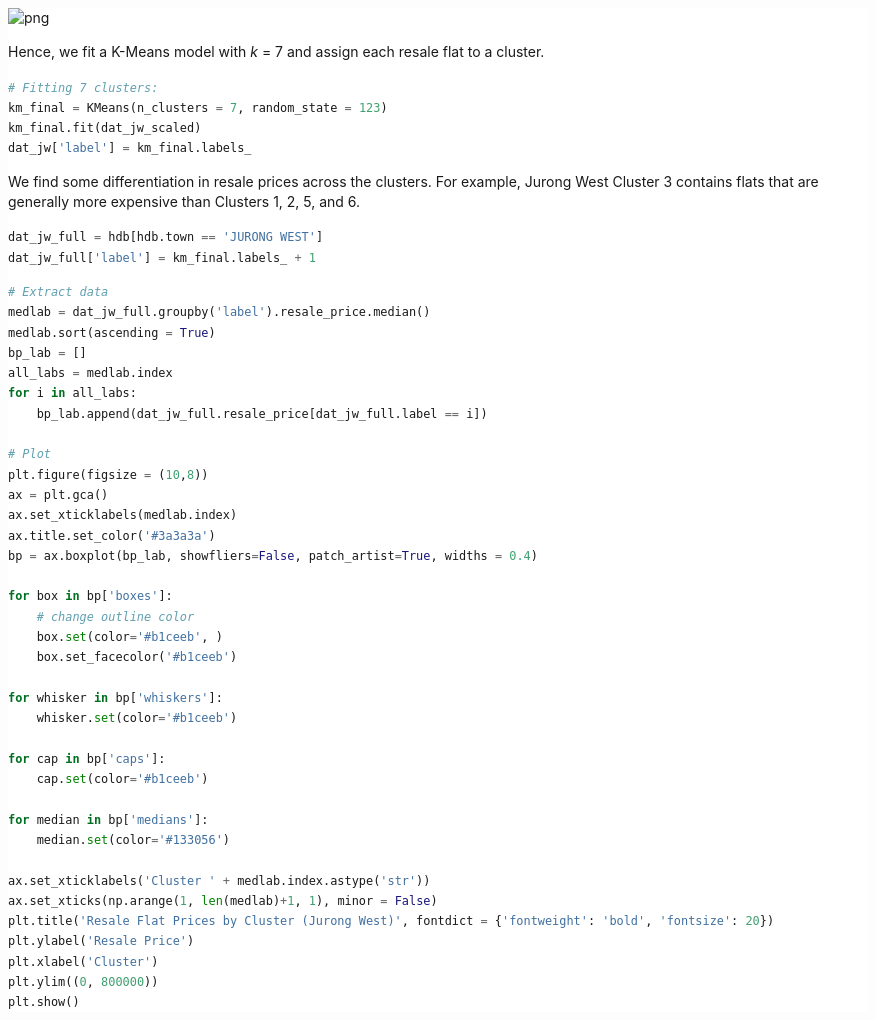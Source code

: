 
![png](output_20_0.png)


Hence, we fit a K-Means model with *k* = 7 and assign each resale flat to a cluster.


```python
# Fitting 7 clusters:
km_final = KMeans(n_clusters = 7, random_state = 123)
km_final.fit(dat_jw_scaled)
dat_jw['label'] = km_final.labels_
```

We find some differentiation in resale prices across the clusters. For example, Jurong West Cluster 3 contains flats that are generally more expensive than Clusters 1, 2, 5, and 6.


```python
dat_jw_full = hdb[hdb.town == 'JURONG WEST']
dat_jw_full['label'] = km_final.labels_ + 1
```


```python
# Extract data
medlab = dat_jw_full.groupby('label').resale_price.median()
medlab.sort(ascending = True)
bp_lab = []
all_labs = medlab.index
for i in all_labs:
    bp_lab.append(dat_jw_full.resale_price[dat_jw_full.label == i])

# Plot
plt.figure(figsize = (10,8))
ax = plt.gca()
ax.set_xticklabels(medlab.index)
ax.title.set_color('#3a3a3a')
bp = ax.boxplot(bp_lab, showfliers=False, patch_artist=True, widths = 0.4)

for box in bp['boxes']:
    # change outline color
    box.set(color='#b1ceeb', )
    box.set_facecolor('#b1ceeb')

for whisker in bp['whiskers']:
    whisker.set(color='#b1ceeb')

for cap in bp['caps']:
    cap.set(color='#b1ceeb')

for median in bp['medians']:
    median.set(color='#133056')

ax.set_xticklabels('Cluster ' + medlab.index.astype('str'))
ax.set_xticks(np.arange(1, len(medlab)+1, 1), minor = False)
plt.title('Resale Flat Prices by Cluster (Jurong West)', fontdict = {'fontweight': 'bold', 'fontsize': 20})
plt.ylabel('Resale Price')
plt.xlabel('Cluster')
plt.ylim((0, 800000))
plt.show()
```
